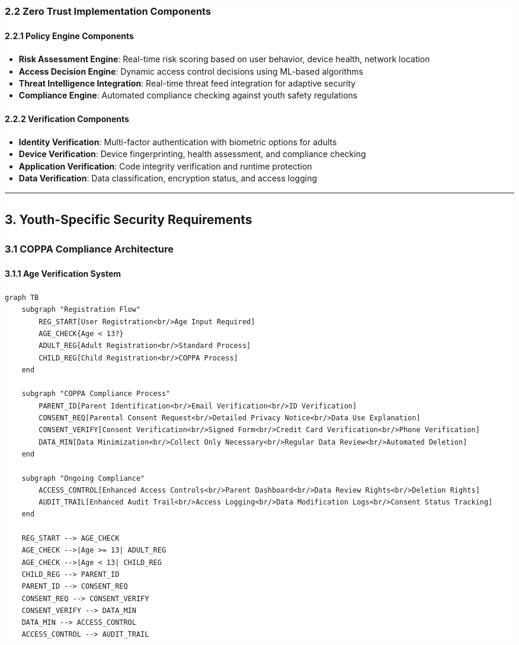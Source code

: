 ### 2.2 Zero Trust Implementation Components

#### 2.2.1 Policy Engine Components
- **Risk Assessment Engine**: Real-time risk scoring based on user behavior, device health, network location
- **Access Decision Engine**: Dynamic access control decisions using ML-based algorithms
- **Threat Intelligence Integration**: Real-time threat feed integration for adaptive security
- **Compliance Engine**: Automated compliance checking against youth safety regulations

#### 2.2.2 Verification Components
- **Identity Verification**: Multi-factor authentication with biometric options for adults
- **Device Verification**: Device fingerprinting, health assessment, and compliance checking
- **Application Verification**: Code integrity verification and runtime protection
- **Data Verification**: Data classification, encryption status, and access logging

---

## 3. Youth-Specific Security Requirements

### 3.1 COPPA Compliance Architecture

#### 3.1.1 Age Verification System

```mermaid
graph TB
    subgraph "Registration Flow"
        REG_START[User Registration<br/>Age Input Required]
        AGE_CHECK{Age < 13?}
        ADULT_REG[Adult Registration<br/>Standard Process]
        CHILD_REG[Child Registration<br/>COPPA Process]
    end
    
    subgraph "COPPA Compliance Process"
        PARENT_ID[Parent Identification<br/>Email Verification<br/>ID Verification]
        CONSENT_REQ[Parental Consent Request<br/>Detailed Privacy Notice<br/>Data Use Explanation]
        CONSENT_VERIFY[Consent Verification<br/>Signed Form<br/>Credit Card Verification<br/>Phone Verification]
        DATA_MIN[Data Minimization<br/>Collect Only Necessary<br/>Regular Data Review<br/>Automated Deletion]
    end
    
    subgraph "Ongoing Compliance"
        ACCESS_CONTROL[Enhanced Access Controls<br/>Parent Dashboard<br/>Data Review Rights<br/>Deletion Rights]
        AUDIT_TRAIL[Enhanced Audit Trail<br/>Access Logging<br/>Data Modification Logs<br/>Consent Status Tracking]
    end
    
    REG_START --> AGE_CHECK
    AGE_CHECK -->|Age >= 13| ADULT_REG
    AGE_CHECK -->|Age < 13| CHILD_REG
    CHILD_REG --> PARENT_ID
    PARENT_ID --> CONSENT_REQ
    CONSENT_REQ --> CONSENT_VERIFY
    CONSENT_VERIFY --> DATA_MIN
    DATA_MIN --> ACCESS_CONTROL
    ACCESS_CONTROL --> AUDIT_TRAIL
```
